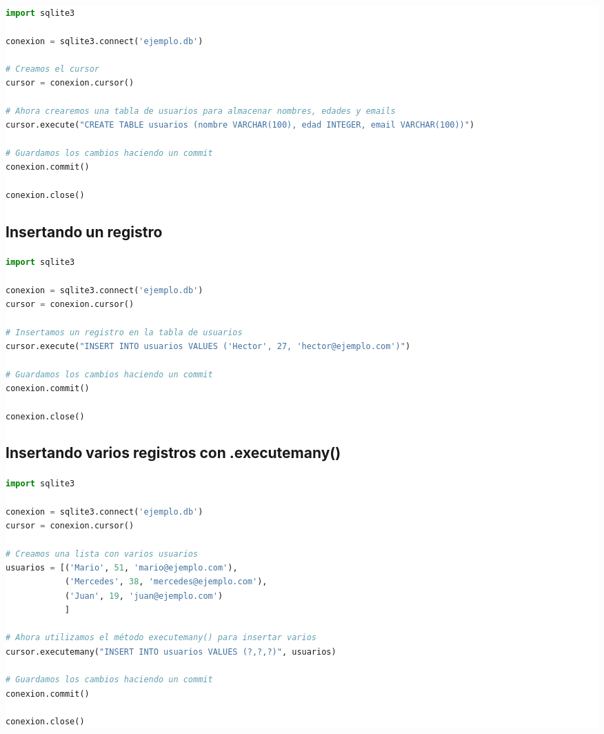 ```python
import sqlite3

conexion = sqlite3.connect('ejemplo.db')

# Creamos el cursor
cursor = conexion.cursor()

# Ahora crearemos una tabla de usuarios para almacenar nombres, edades y emails
cursor.execute("CREATE TABLE usuarios (nombre VARCHAR(100), edad INTEGER, email VARCHAR(100))")

# Guardamos los cambios haciendo un commit
conexion.commit()

conexion.close()
```




## Insertando un registro


```python
import sqlite3

conexion = sqlite3.connect('ejemplo.db')
cursor = conexion.cursor()

# Insertamos un registro en la tabla de usuarios
cursor.execute("INSERT INTO usuarios VALUES ('Hector', 27, 'hector@ejemplo.com')")

# Guardamos los cambios haciendo un commit
conexion.commit()

conexion.close()
```


## Insertando varios registros con .executemany()


```python
import sqlite3

conexion = sqlite3.connect('ejemplo.db')
cursor = conexion.cursor()

# Creamos una lista con varios usuarios
usuarios = [('Mario', 51, 'mario@ejemplo.com'),
            ('Mercedes', 38, 'mercedes@ejemplo.com'),
            ('Juan', 19, 'juan@ejemplo.com')
            ]

# Ahora utilizamos el método executemany() para insertar varios
cursor.executemany("INSERT INTO usuarios VALUES (?,?,?)", usuarios)

# Guardamos los cambios haciendo un commit
conexion.commit()

conexion.close()
```
